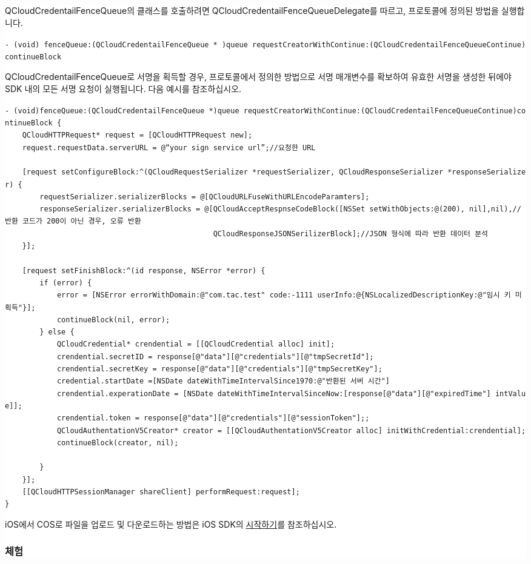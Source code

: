 QCloudCredentailFenceQueue의 클래스를 호출하려면 QCloudCredentailFenceQueueDelegate를 따르고, 프로토콜에 정의된 방법을 실행합니다.

```
- (void) fenceQueue:(QCloudCredentailFenceQueue * )queue requestCreatorWithContinue:(QCloudCredentailFenceQueueContinue)continueBlock
```

QCloudCredentailFenceQueue로 서명을 획득할 경우, 프로토콜에서 정의한 방법으로 서명 매개변수를 확보하여 유효한 서명을 생성한 뒤에야 SDK 내의 모든 서명 요청이 실행됩니다. 다음 예시를 참조하십시오.
```
- (void)fenceQueue:(QCloudCredentailFenceQueue *)queue requestCreatorWithContinue:(QCloudCredentailFenceQueueContinue)continueBlock {
    QCloudHTTPRequest* request = [QCloudHTTPRequest new];
    request.requestData.serverURL = @“your sign service url”;//요청한 URL
    
    [request setConfigureBlock:^(QCloudRequestSerializer *requestSerializer, QCloudResponseSerializer *responseSerializer) {
        requestSerializer.serializerBlocks = @[QCloudURLFuseWithURLEncodeParamters];
        responseSerializer.serializerBlocks = @[QCloudAcceptRespnseCodeBlock([NSSet setWithObjects:@(200), nil],nil),//반환 코드가 200이 아닌 경우, 오류 반환
                                                QCloudResponseJSONSerilizerBlock];//JSON 형식에 따라 반환 데이터 분석
    }];
    
    [request setFinishBlock:^(id response, NSError *error) {
        if (error) {
            error = [NSError errorWithDomain:@"com.tac.test" code:-1111 userInfo:@{NSLocalizedDescriptionKey:@"임시 키 미획득"}];
            continueBlock(nil, error);
        } else {
            QCloudCredential* crendential = [[QCloudCredential alloc] init];
            crendential.secretID = response[@"data"][@"credentials"][@"tmpSecretId"];
            crendential.secretKey = response[@"data"][@"credentials"][@"tmpSecretKey"];
            credential.startDate =[NSDate dateWithTimeIntervalSince1970:@"반환된 서버 시간"]
            crendential.experationDate = [NSDate dateWithTimeIntervalSinceNow:[response[@"data"][@"expiredTime"] intValue]];
            crendential.token = response[@"data"][@"credentials"][@"sessionToken"];;
            QCloudAuthentationV5Creator* creator = [[QCloudAuthentationV5Creator alloc] initWithCredential:crendential];
            continueBlock(creator, nil);
            
        }
    }];
    [[QCloudHTTPSessionManager shareClient] performRequest:request];
}
```

iOS에서 COS로 파일을 업로드 및 다운로드하는 방법은 iOS SDK의 [시작하기](https://intl.cloud.tencent.com/document/product/436/11280)를 참조하십시오.


### 체험
